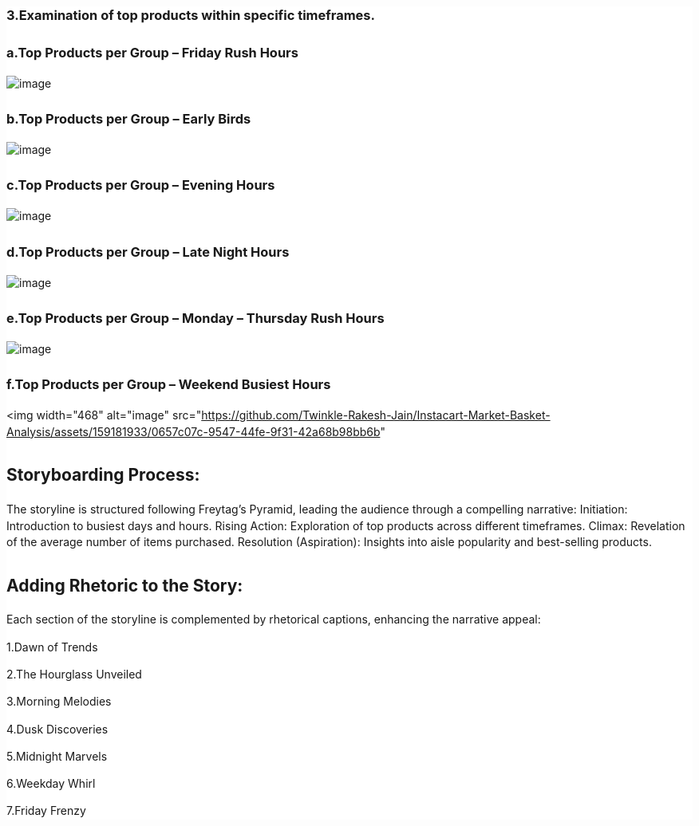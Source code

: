 ### 3.Examination of top products within specific timeframes.

### a.Top Products per Group – Friday Rush Hours 
<img width="468" alt="image" src="https://github.com/Twinkle-Rakesh-Jain/Instacart-Market-Basket-Analysis/assets/159181933/21cc3ab4-4c75-4af5-a319-5debb232c129">

### b.Top Products per Group – Early Birds
<img width="468" alt="image" src="https://github.com/Twinkle-Rakesh-Jain/Instacart-Market-Basket-Analysis/assets/159181933/d7504ec3-e315-41e2-9305-3e39333e612f">

### c.Top Products per Group – Evening Hours
<img width="468" alt="image" src="https://github.com/Twinkle-Rakesh-Jain/Instacart-Market-Basket-Analysis/assets/159181933/8a15e519-fbf9-43ba-ad43-825f0d75ddc7">

### d.Top Products per Group – Late Night Hours
<img width="468" alt="image" src="https://github.com/Twinkle-Rakesh-Jain/Instacart-Market-Basket-Analysis/assets/159181933/cdd9eee5-2c0a-4fc8-9800-b7b4f0269cca">

### e.Top Products per Group – Monday – Thursday Rush Hours
<img width="468" alt="image" src="https://github.com/Twinkle-Rakesh-Jain/Instacart-Market-Basket-Analysis/assets/159181933/d3be531f-f4fa-4618-a967-5293c1e1297f">

### f.Top Products per Group – Weekend Busiest Hours
<img width="468" alt="image" src="https://github.com/Twinkle-Rakesh-Jain/Instacart-Market-Basket-Analysis/assets/159181933/0657c07c-9547-44fe-9f31-42a68b98bb6b"


## Storyboarding Process:
The storyline is structured following Freytag’s Pyramid, leading the audience through a compelling narrative:
Initiation: Introduction to busiest days and hours.
Rising Action: Exploration of top products across different timeframes.
Climax: Revelation of the average number of items purchased.
Resolution (Aspiration): Insights into aisle popularity and best-selling products.

## Adding Rhetoric to the Story:
Each section of the storyline is complemented by rhetorical captions, enhancing the narrative appeal:

1.Dawn of Trends

2.The Hourglass Unveiled

3.Morning Melodies

4.Dusk Discoveries

5.Midnight Marvels

6.Weekday Whirl

7.Friday Frenzy
